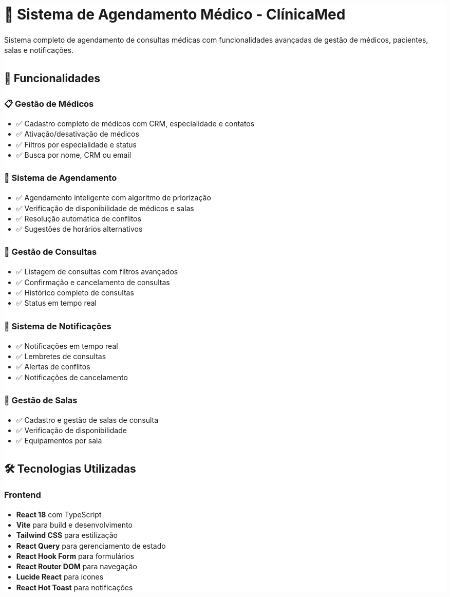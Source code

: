 # 🏥 Sistema de Agendamento Médico - ClínicaMed

Sistema completo de agendamento de consultas médicas com funcionalidades avançadas de gestão de médicos, pacientes, salas e notificações.

## 🚀 Funcionalidades

### 📋 Gestão de Médicos
- ✅ Cadastro completo de médicos com CRM, especialidade e contatos
- ✅ Ativação/desativação de médicos
- ✅ Filtros por especialidade e status
- ✅ Busca por nome, CRM ou email

### 📅 Sistema de Agendamento
- ✅ Agendamento inteligente com algoritmo de priorização
- ✅ Verificação de disponibilidade de médicos e salas
- ✅ Resolução automática de conflitos
- ✅ Sugestões de horários alternativos

### 👥 Gestão de Consultas
- ✅ Listagem de consultas com filtros avançados
- ✅ Confirmação e cancelamento de consultas
- ✅ Histórico completo de consultas
- ✅ Status em tempo real

### 🔔 Sistema de Notificações
- ✅ Notificações em tempo real
- ✅ Lembretes de consultas
- ✅ Alertas de conflitos
- ✅ Notificações de cancelamento

### 🏢 Gestão de Salas
- ✅ Cadastro e gestão de salas de consulta
- ✅ Verificação de disponibilidade
- ✅ Equipamentos por sala

## 🛠️ Tecnologias Utilizadas

### Frontend
- **React 18** com TypeScript
- **Vite** para build e desenvolvimento
- **Tailwind CSS** para estilização
- **React Query** para gerenciamento de estado
- **React Hook Form** para formulários
- **React Router DOM** para navegação
- **Lucide React** para ícones
- **React Hot Toast** para notificações
